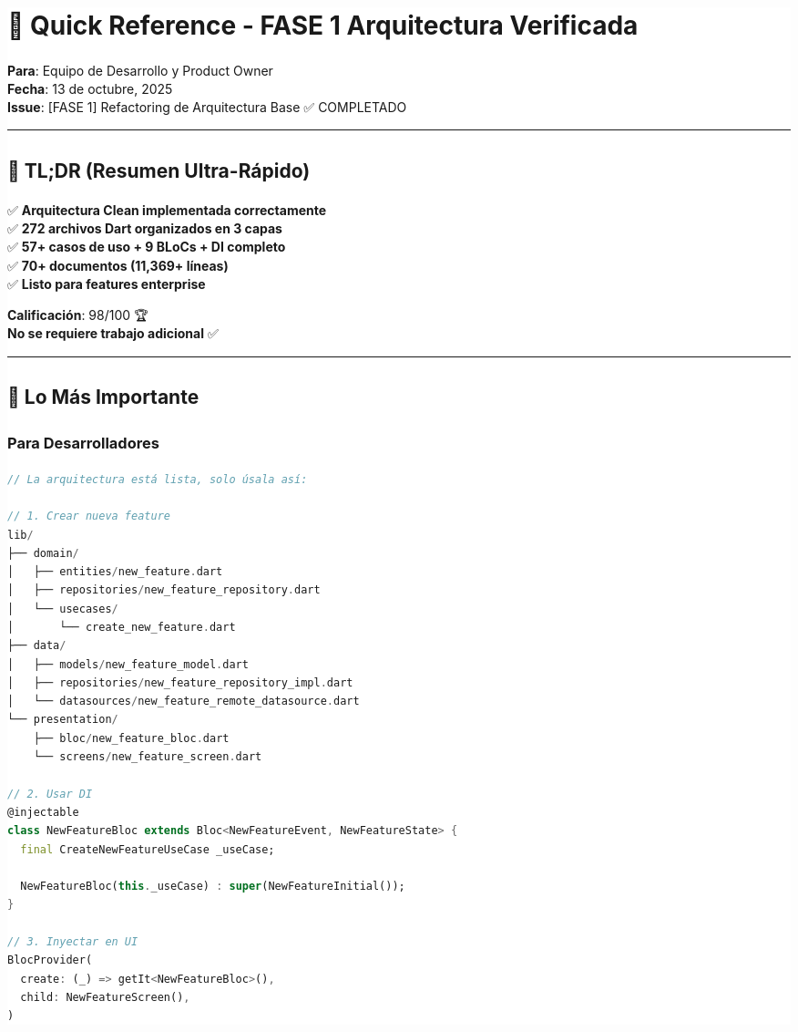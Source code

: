 # 🚀 Quick Reference - FASE 1 Arquitectura Verificada

**Para**: Equipo de Desarrollo y Product Owner  
**Fecha**: 13 de octubre, 2025  
**Issue**: [FASE 1] Refactoring de Arquitectura Base ✅ COMPLETADO

---

## 📌 TL;DR (Resumen Ultra-Rápido)

✅ **Arquitectura Clean implementada correctamente**  
✅ **272 archivos Dart organizados en 3 capas**  
✅ **57+ casos de uso + 9 BLoCs + DI completo**  
✅ **70+ documentos (11,369+ líneas)**  
✅ **Listo para features enterprise**

**Calificación**: 98/100 🏆  
**No se requiere trabajo adicional** ✅

---

## 🎯 Lo Más Importante

### Para Desarrolladores

```dart
// La arquitectura está lista, solo úsala así:

// 1. Crear nueva feature
lib/
├── domain/
│   ├── entities/new_feature.dart
│   ├── repositories/new_feature_repository.dart
│   └── usecases/
│       └── create_new_feature.dart
├── data/
│   ├── models/new_feature_model.dart
│   ├── repositories/new_feature_repository_impl.dart
│   └── datasources/new_feature_remote_datasource.dart
└── presentation/
    ├── bloc/new_feature_bloc.dart
    └── screens/new_feature_screen.dart

// 2. Usar DI
@injectable
class NewFeatureBloc extends Bloc<NewFeatureEvent, NewFeatureState> {
  final CreateNewFeatureUseCase _useCase;
  
  NewFeatureBloc(this._useCase) : super(NewFeatureInitial());
}

// 3. Inyectar en UI
BlocProvider(
  create: (_) => getIt<NewFeatureBloc>(),
  child: NewFeatureScreen(),
)
```
